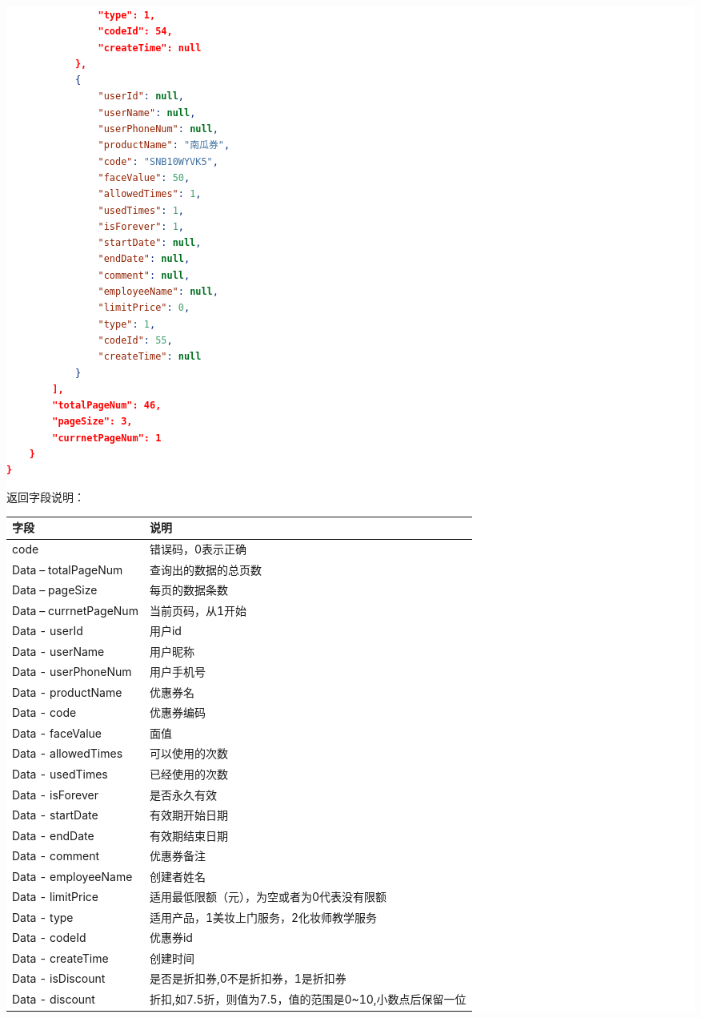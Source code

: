 ```json
                "type": 1,
                "codeId": 54,
                "createTime": null
            },
            {
                "userId": null,
                "userName": null,
                "userPhoneNum": null,
                "productName": "南瓜券",
                "code": "SNB10WYVK5",
                "faceValue": 50,
                "allowedTimes": 1,
                "usedTimes": 1,
                "isForever": 1,
                "startDate": null,
                "endDate": null,
                "comment": null,
                "employeeName": null,
                "limitPrice": 0,
                "type": 1,
                "codeId": 55,
                "createTime": null
            }
        ],
        "totalPageNum": 46,
        "pageSize": 3,
        "currnetPageNum": 1
    }
}
```
返回字段说明：

字段| 说明
:------|:-------
code	|错误码，0表示正确
Data – totalPageNum	| 查询出的数据的总页数
Data – pageSize	| 每页的数据条数
Data – currnetPageNum |	当前页码，从1开始
Data - userId | 用户id
Data - userName | 用户昵称
Data - userPhoneNum | 用户手机号
Data - productName | 优惠券名
Data - code | 优惠券编码
Data - faceValue | 面值
Data - allowedTimes | 可以使用的次数
Data - usedTimes | 已经使用的次数
Data - isForever | 是否永久有效
Data - startDate | 有效期开始日期
Data - endDate | 有效期结束日期
Data - comment | 优惠券备注
Data - employeeName | 创建者姓名
Data - limitPrice | 适用最低限额（元），为空或者为0代表没有限额
Data - type | 适用产品，1美妆上门服务，2化妆师教学服务
Data - codeId | 优惠券id
Data - createTime | 创建时间
Data - isDiscount | 是否是折扣券,0不是折扣券，1是折扣券
Data - discount | 折扣,如7.5折，则值为7.5，值的范围是0~10,小数点后保留一位
